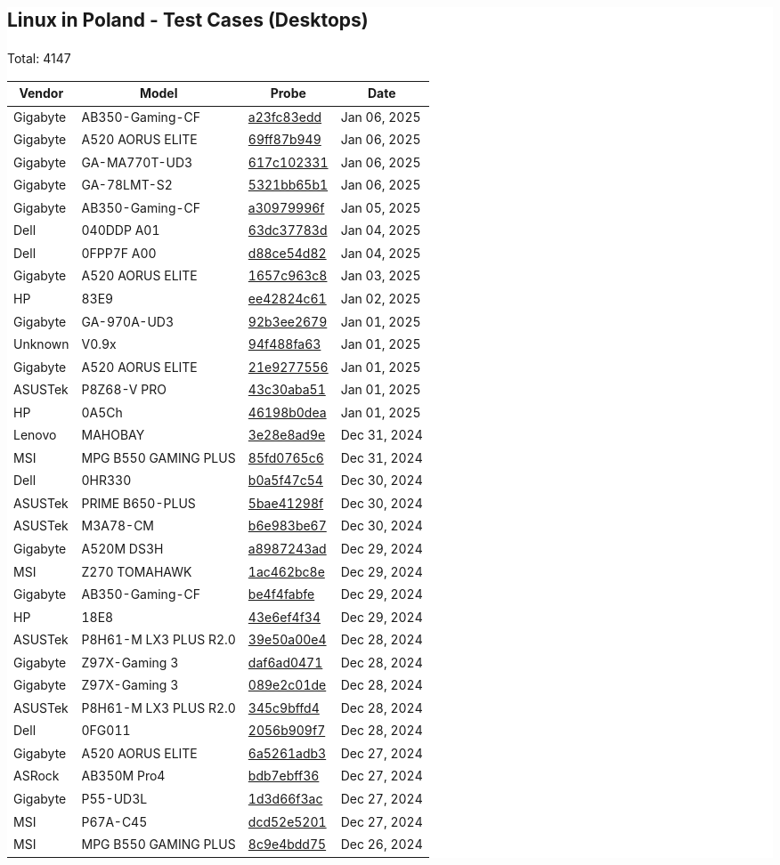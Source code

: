 Linux in Poland - Test Cases (Desktops)
---------------------------------------

Total: 4147

| Vendor        | Model                       | Probe                                                      | Date         |
|---------------|-----------------------------|------------------------------------------------------------|--------------|
| Gigabyte      | AB350-Gaming-CF             | [a23fc83edd](https://linux-hardware.org/?probe=a23fc83edd) | Jan 06, 2025 |
| Gigabyte      | A520 AORUS ELITE            | [69ff87b949](https://linux-hardware.org/?probe=69ff87b949) | Jan 06, 2025 |
| Gigabyte      | GA-MA770T-UD3               | [617c102331](https://linux-hardware.org/?probe=617c102331) | Jan 06, 2025 |
| Gigabyte      | GA-78LMT-S2                 | [5321bb65b1](https://linux-hardware.org/?probe=5321bb65b1) | Jan 06, 2025 |
| Gigabyte      | AB350-Gaming-CF             | [a30979996f](https://linux-hardware.org/?probe=a30979996f) | Jan 05, 2025 |
| Dell          | 040DDP A01                  | [63dc37783d](https://linux-hardware.org/?probe=63dc37783d) | Jan 04, 2025 |
| Dell          | 0FPP7F A00                  | [d88ce54d82](https://linux-hardware.org/?probe=d88ce54d82) | Jan 04, 2025 |
| Gigabyte      | A520 AORUS ELITE            | [1657c963c8](https://linux-hardware.org/?probe=1657c963c8) | Jan 03, 2025 |
| HP            | 83E9                        | [ee42824c61](https://linux-hardware.org/?probe=ee42824c61) | Jan 02, 2025 |
| Gigabyte      | GA-970A-UD3                 | [92b3ee2679](https://linux-hardware.org/?probe=92b3ee2679) | Jan 01, 2025 |
| Unknown       | V0.9x                       | [94f488fa63](https://linux-hardware.org/?probe=94f488fa63) | Jan 01, 2025 |
| Gigabyte      | A520 AORUS ELITE            | [21e9277556](https://linux-hardware.org/?probe=21e9277556) | Jan 01, 2025 |
| ASUSTek       | P8Z68-V PRO                 | [43c30aba51](https://linux-hardware.org/?probe=43c30aba51) | Jan 01, 2025 |
| HP            | 0A5Ch                       | [46198b0dea](https://linux-hardware.org/?probe=46198b0dea) | Jan 01, 2025 |
| Lenovo        | MAHOBAY                     | [3e28e8ad9e](https://linux-hardware.org/?probe=3e28e8ad9e) | Dec 31, 2024 |
| MSI           | MPG B550 GAMING PLUS        | [85fd0765c6](https://linux-hardware.org/?probe=85fd0765c6) | Dec 31, 2024 |
| Dell          | 0HR330                      | [b0a5f47c54](https://linux-hardware.org/?probe=b0a5f47c54) | Dec 30, 2024 |
| ASUSTek       | PRIME B650-PLUS             | [5bae41298f](https://linux-hardware.org/?probe=5bae41298f) | Dec 30, 2024 |
| ASUSTek       | M3A78-CM                    | [b6e983be67](https://linux-hardware.org/?probe=b6e983be67) | Dec 30, 2024 |
| Gigabyte      | A520M DS3H                  | [a8987243ad](https://linux-hardware.org/?probe=a8987243ad) | Dec 29, 2024 |
| MSI           | Z270 TOMAHAWK               | [1ac462bc8e](https://linux-hardware.org/?probe=1ac462bc8e) | Dec 29, 2024 |
| Gigabyte      | AB350-Gaming-CF             | [be4f4fabfe](https://linux-hardware.org/?probe=be4f4fabfe) | Dec 29, 2024 |
| HP            | 18E8                        | [43e6ef4f34](https://linux-hardware.org/?probe=43e6ef4f34) | Dec 29, 2024 |
| ASUSTek       | P8H61-M LX3 PLUS R2.0       | [39e50a00e4](https://linux-hardware.org/?probe=39e50a00e4) | Dec 28, 2024 |
| Gigabyte      | Z97X-Gaming 3               | [daf6ad0471](https://linux-hardware.org/?probe=daf6ad0471) | Dec 28, 2024 |
| Gigabyte      | Z97X-Gaming 3               | [089e2c01de](https://linux-hardware.org/?probe=089e2c01de) | Dec 28, 2024 |
| ASUSTek       | P8H61-M LX3 PLUS R2.0       | [345c9bffd4](https://linux-hardware.org/?probe=345c9bffd4) | Dec 28, 2024 |
| Dell          | 0FG011                      | [2056b909f7](https://linux-hardware.org/?probe=2056b909f7) | Dec 28, 2024 |
| Gigabyte      | A520 AORUS ELITE            | [6a5261adb3](https://linux-hardware.org/?probe=6a5261adb3) | Dec 27, 2024 |
| ASRock        | AB350M Pro4                 | [bdb7ebff36](https://linux-hardware.org/?probe=bdb7ebff36) | Dec 27, 2024 |
| Gigabyte      | P55-UD3L                    | [1d3d66f3ac](https://linux-hardware.org/?probe=1d3d66f3ac) | Dec 27, 2024 |
| MSI           | P67A-C45                    | [dcd52e5201](https://linux-hardware.org/?probe=dcd52e5201) | Dec 27, 2024 |
| MSI           | MPG B550 GAMING PLUS        | [8c9e4bdd75](https://linux-hardware.org/?probe=8c9e4bdd75) | Dec 26, 2024 |